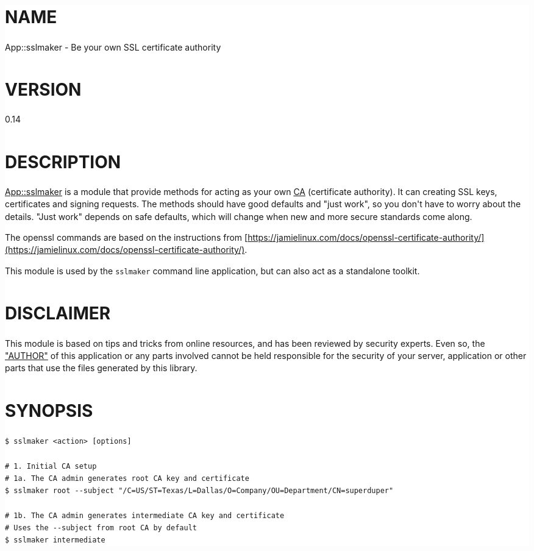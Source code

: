 # NAME

App::sslmaker - Be your own SSL certificate authority

# VERSION

0.14

# DESCRIPTION

[App::sslmaker](https://metacpan.org/pod/App%3A%3Asslmaker) is a module that provide methods for acting as your own
[CA](http://en.wikipedia.org/wiki/Certificate_authority) (certificate authority).
It can creating SSL keys, certificates and signing requests. The methods
should have good defaults and "just work", so you don't have to worry about
the details. "Just work" depends on safe defaults, which will change when
new and more secure standards come along.

The openssl commands are based on the instructions from
[https://jamielinux.com/docs/openssl-certificate-authority/](https://jamielinux.com/docs/openssl-certificate-authority/).

This module is used by the `sslmaker` command line application, but can also
act as a standalone toolkit.

# DISCLAIMER

This module is based on tips and tricks from online resources, and has been
reviewed by security experts. Even so, the ["AUTHOR"](#author) of this application or
any parts involved cannot be held responsible for the security of your
server, application or other parts that use the files generated by this
library.

# SYNOPSIS

    $ sslmaker <action> [options]

    # 1. Initial CA setup
    # 1a. The CA admin generates root CA key and certificate
    $ sslmaker root --subject "/C=US/ST=Texas/L=Dallas/O=Company/OU=Department/CN=superduper"

    # 1b. The CA admin generates intermediate CA key and certificate
    # Uses the --subject from root CA by default
    $ sslmaker intermediate
